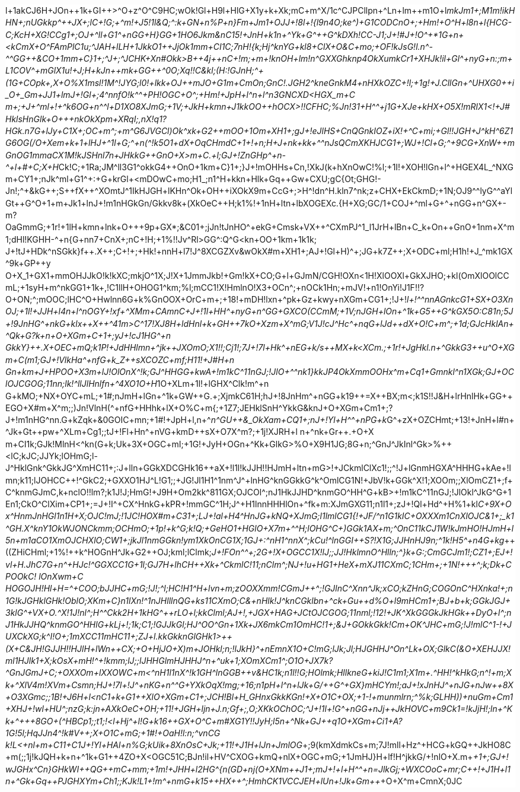 l+1akCJ6H+JOn++1k+GI++>^O+z^O^C9HC;wOk!Gl+H9l+HlG+X1y+k+Xk;mC+m^X/1c^CJPCllpn+^Ln+lm++m1O+l*mkJm1+;M1m!ikHHN+;nUGkkp^++JX+;lC+!G;+^m!+J5!1l&Q;^:k+GN+n%P+n}Fm+Jm1+OJJ+!8l+!{l9n4O;ke^)+G1CODCnO+;+Hm!+O^H+l8n+l{HCG-C;KcH+XG!CCg1+;OJ+^ll+G1^+nGG+H}GG+*1HO6Jkm&nC15!+JnH+k1n+^Yk+G^++G^kDXh!CC-J1;_J+!#J+!O^+*1G+n+<kCmX+O^FAmPlC1u;^JAH+lLH+1JkkO1++JjOk1mm+CI1C;7nH!{k;Hj^knYG+kl8+ClX+O&C+mo;+OF!kJsG!l_.n^-^^GG++&CO+1mm+C}1+;^J+;^JCHK+Xn#Okk>B++4j++nC+!m;+m+!knOH+lm!n^GXXGhknp4OkXumkCr1+XHJk!il+Gl^+nyG+n:;m+L1COV^+mGlX1u!+J;H+kJn++mk+GG++^0O;Xq!!C&kl;(H:!GJnH;^+(1G+COpk+,X+O%X1msl!1M^!JYG;l0!+lkk+OJ++mJO+G1m+CmOn;GnC!.JGH2^kneGnkM4+nHXkOZC+!l;+1g!+J.CllGn+^UHXG0++i_O+_Gm+JJ1+lmJ+!Gl+;4^nnfO!k*^^+PH!OGC+O^;+Hm!+JpH+l^n+l^n3GNCXD<HGX_m+C m+;+J+^ml+!+^k6OG+n^^l+D1XO8XJmG;+1V;+JkH+kmn+J1kkOO++_hOCX>!!CFHC;%Jn!31+H^^+j1G+XJe+kHX+O5X!mRlX1<!+J#HklsHnGlk+O+++nkOkXpm+XRqI;,nX!q1?HGk.n7G+lJy+C1X+;OC+m^;+m^G6JVGCl)Ok^xk+G2++mOO+1Om+XH1+;gJ+!eJlHS+CnQGnkIOZ+iX!+^C+mi;+Gl!!JGH+J^kH^6Z1G6OG(/O+Xem+k+1+lHJ+^1l+G;^+n(^!k5O1+dX+OqCHmdC+1+!+n;H+J+nk+kk+^^nJsQCmXKHJCG1+;WJ+!Cl+G;^+9CG+XnW++mGnOG1mmaCX1M!kJSHnl7n+JHkkG_++GnO+X>m+C.+l;GJ+!ZnGHp^+n-^+l+#+C;X+H*Ck!C;+1Ra;JM^ll3G1^okkG4++OnO+1km+C}1+;}J+!mOHHs+Cn,!XkJ(k+hXnOwC!%l;+1I!+XOH!lGn+l^+HGEX4L_^NXGm+CY1+;nJk^ml+G1^+:+G+krGl+<mDOwC+mo;H1_;n1^H+kkn+Hlk+Gq++Gw+CXU;gC{Ot;GHG!-Jn!;^+&kG++;S++fX++^XOmtJ^1IkHJGH+lKHn^Ok+OH++iXOkX9m+CcG+;>H^!dn^H.kln7^nk;z+CHX+EkCkmD;+1N;OJ9^^lyG^^aYlGt++G^O+1+m+Jk1+lnJ+!m1nHGkGn/Gkkv8k+(XkOeC++H;k1%!+1nH+ltn+lbXOGEXc.{H+XG;GC/1+COJ+^ml+G+^+nGG+n^GX+-m?OaGmmG;+1r!+1lH+kmn+lnk+O+++9p+GX*;&C01+;jJn!tJnHO^+ekG+Cmsk+VX++^CXmPJ^1_l1JrH+lBn+C_k+On++GnO+1nm+X^m1;dHl!KGHH-^+n{G+nn7+CnX+;nC+!H;+1%!!Jv^Rl>GG^:Q^G<kn+OO+1km+1k1k; J+!tJ+HDk^nSGkk}f++.X++;C+!+;+Hk!+nnH+l7!J^8XCGZXv&wOkX#m+XH1+;AJ+!Gl+H)^+;JG+k7Z++;X+ODC+ml;H1h!+J_^mk1GX^9k+GP++y O+X_1+GX1+mmOHJJkO!k!kXC;mkjO^1X;J!X+1JmmJkb!+Gm!kX+CO;G+l+GJmN/CGH!OXn<1H!XlOOXl+GkXJHO;+kl(OmXlOOlCCmL;+1syH+m^nkGG1+1k+,!C1llH+OHOG1^km;%l;mCC1!X!HmlnO!X3+OCn^;+nOCk1Hn;+mJV!+n1!OnYi!J1F!!?O+ON;^;mOOC;lHC^O+Hwlnn6G+k%GnOOX+OrC+m+;+18!+mDH!lxn+^pk+Gz+kwy+nXGm+CG1+;!J+!*l+!^^nnAGnkcG1+SX+O3XnOJ;+1l!+JJH+l4n+l^nOGY+!xf+^XMm+CAmnC+J+!1l+HH^+nyG+n^GG+GXCO(CCmM;+1V;nJGH+lOn+^1k+G5++G^kGX5O:C81n;5J+!9JnHG^+nkG+klx++*X++^41m>C^17!XJ8H+ldHnl+k+GH++7kO+Xzm+X^mG;V1J!cJ^Hc^+nqG+lJd++dX+O!C+m^;+1d;GJcHklAn+^Qk+G?k+n+O+XGm+C+1+;yJ+!cJ1HG^+n GkkY}++.X+OEC+mQ;k1P!+JdHHlmn+^jk++JXOmO;X1!!;Cj1!;7J+!7l+Hk^+nEG+k/s++MX+k<XCm.;+1r!+JgHkl.n+^GkkG3++u^O+XGm+C(m1;GJ+!VlkHa^+nfG+k_Z++sXCOZC+mf;H11!+J#H+n Gn+k*m+J+HPOO+X3m+lJ!OlOnX^!k;GJ^HHGG+kwA+!m1kC^11nGJ;!JlO+^^nk1}kkJP4OkXmmOOHx^m+Cq1+Gmnkl^n1XGk;GJ+OClOJCGOG;11nn;lk!^llJlHnlfn+^4XO1O+H*1O+XLm+1l!+lGHX^Clk!m^+n G+kMO;+NX+OYC+mL;+1#;nJmH+lGn+^1k+GW++G.+;XjmkC61H;hJ+!8JnHm^+nGG+k19++=X++BX;m<;k1S!!J&H+lrHnlHk+GG++EGO+X#m+X^m;;)Jn!VlnH(^+nfG+HHhk+lX+O%C+m{;+1Z7;JEHklSnH^YkkG&knJ+O+XGm+Cm1+;?J+!m1nHG^nn.G+kZqk+&0GOIC+mn;+1#!+JpH+l,n+^*n^GU++&_OkXam+CQ1+;nJ+!Yl+H^^+nPG+k*G^+zX+OZCHmt;+13!+JnH+l#n+^Jk+Gt++pw+^XLm+Cg1;;tJ+!Fl+Hn^+nVG+kmD++sX+O7X^m?;+1j!XJRH+l n+^nk+Gr++.+O+X m+CI1k;GJk!MlnH<^kn(G+k;Uk+3X+OGC+mI;+1G!+JyH+OGn+^Kk+GlkG>%O+X9H1JG;8G+n;^GnJ^JkInl^Gk>%++<lC;kJC;JJYk;lOHmG;l-J^HklGnk^GkkJG^XmHC11+;:J+lln+GGkXDCGHk16++aX+!l1l!kJJH!!HJmH+ltn+mG>!+JCkmlClXc1!;;^!J+lGnmHGXA^HHHG+kAe+!lmn;k11;lJOHCC++!^GkC2;+GXXO1HJ^L!G1;;+JG!Jl1H1^1nm^J^+lnHG^knGGkkG^k^OmlCG1N!+JbV!k+GGk^X!1;XOOm;;XlOmCZ1+;f+C^knmGJmC,k+nclO!!lm?;k1J!J;HmG!+J9H+Om2kk^811GX;OJCOl^;nJ1HkJJHD^knmGO^HH^G+kB>+!m1kC^11nGJ;!JlOkl^JkG^G+1En1;CkO^ClXim+CP1+;=J+!I^+CX^HnkG+kPR+!mmGC^1H;J^+H1lnnHHHlOn+^fk+m:XJmGXG11;n1l1+;zJ+!Ql+Hd^+H%1+kl*C+9X+Ox^HnmJnHGl1n1H+X;OJC!mJ;!1JC!HOX#m+C31+;LJ+!al+H4^HnJG+kNQ+XJmG;l1lmlCG1{!+JF/^n1G1kIC+OXXXm1CnXlOJC&1+;_k1^GH.X^knY1OkWJONCkmm;OCHmO;+1p!+k^G;k!Q;+GeHO1+HGlO+X7m+^^H;lOHG^C+)GGk1AX+m;^OnC11kCJ1W!kJmHO!HJmH+l5n+m1aCO1XmOJCHXlO;CW1+;jkJl1nmGGkn!ym1XkOnCG1X;1GJ+:^nH1^nnX^;kCu!^lnGGI++S?!X1G;JJHnHJ9n;^1k!H5^+n4G+kg*++((ZHiCHml;+1%!++k^HOGnH^Jk+G2++OJ;kml;lClmk;_J+!FOn^^+;2G+!X+OGCC1X!lJ;;JJ!HklmnO^Hlln;^}k+G:;CmGCJm1!;CZ1+;EJ+!vl+H.JhC7G+n^+HJc!^GGXCC1G+1l;GJ7H+lhCH++Xk+^CkmlC!11;nClm^;NJ+!u+HG1+HeX+mXJ11CXmC;1CHm+;+1N!+++^;k;Dk+CPOOkC! lOnXwm+C HOGOJH!Hl+H=^+COO;bJJHC+mG;!J!;^l;HC!H1^H+lvn+m;zOOXXmm!CGmJ++^;!GJlnC^Xnn^Jk;xCO;kZHnG;COGOnC^HXnka!+;n1G!kJGHklGHk!OblO;XKm+C}n1lXn!^1nJHlllnQG+ks11CXmO;C&+nHlk!J^knCGklbn+^ck+Gu++d%O+l9mHCm1+;BJ+b+k;GGkJGJ+3klG^+VX+O.^X!1J!nl^;H^^Ckk2H+1kHG^++rLO+l;kkClml;AJ+!,+JGX+HAG+JCtOJCGOG;11nml;!12!+JK^XkGGGkJkHGk++DyO+l^;nJ1HkJJHQ^knmGO^HHlG+kLj+!;1k;C1;!GJJkGl;HJ^OO^Gn+1Xk+JX6mkCm1OmHC!1+;&J+GOkkGkk!Cm+OK^JHC+mG;!J!mlC^1-!+JUXCkXG;k^I!O+;1mXCC11mHC11+;ZJ+l.kkGkknGlGHk1>++(X+C&JH!GJJH!!HJlH+lWn++CX;+O+HjJO+X)m+JOHkl;n;!lJkH}^+nEmnX1O+C!mG;lJk;Jl;HJGHHJ^On^Lk+OX;GlkC(&O+XEHJJX!ml1HJlk1+X;kOsX+mH!^+!kmm;lJ;;lJHHGlmHJHHJ^n+^uk+1;XOmXCm1^;O1O+JX7k?^GnJGmJ+C;+OXXOm+lXXOWC+m<^nH1l1nX^!k1GH^lnGGB++v&HC1k;n1l!!G;HOlmk;HllkneG+kiJ!C1m1;X1m+.^HH!^kHkG;n^!+m;Xk+^XlV4m!XVm+Csmn;HJ+!7l+!J^+nKG+n^^G+YXkOqX!mg;+16;n1pH+l^n+lJk+G/++G^+GX}mHCYm!;aJ+!xJnHJ^+nJG+nJw++8X+O3XGmc;;1B!+J6H+l<nC1+k+G1++XlO+XGm+C*1+;JCH!Bl+H_GHnxGkkKGn!+X+O1C+OX;+1-!+munmlrn;^%k;GLHH))+nuGm+Cm1+XHJ+!wl+HU^;nzG;k:jn+AXkOeC+OH;+11!+JGH+ljn+J.n;Gf+;*,O;XKkOChOC;^J+!1l+!G^+nGG+nJj++JkHOVC+m9Ck1=!kJjH!;ln+^Kk+^+++8GO+(^HBCp1;;t1;!<l+Hj^+l!G+k16++GX+O^C+m#XG1Y!!JyH;l5n+^Nk+GJ++q1O+XGm+Ci1+A?1G!5l;HqJJn4^!k#V++;X+O1C+mG;+1#!+OaH!l:n;^vnCG k!L<+nl+m+C11+C1J+!Yl+HAl+n%G;kUik+8XnOsC+Jk;+11!+J1H+lJn+JmlOG_+;9(kmXdmkCs+m;7J!mll+Hz^+HCG+kGQ++JkHO8C+m(;;1j!kJQH+k+n+^1k+G1++4ZO+X<OGC51C;BJn!il+HV^CXOG+kmQ+nlX+OGC+mG;+1JmHJ}H+lf!H^jkkG/+!nlO+X.m+_+1+;GJ+!wJGHx^Cn}GHkWI++QG++mC+mm;+1m!+JHH+l2HG^{n(GD+nj(O+XNm++J1+;mJ+!+l+H^^+n=JlkGj;+WXCOoC+mr;C++!+J1H+l1n+^Gk+Gq++PJGHXYm+Ch1;;KJk!L1+!m^+nmG+k15++HX++^;HmhCK1VCCJEH+lUn+!Jk+Gm++_+O+X^m+CmnX;0JC